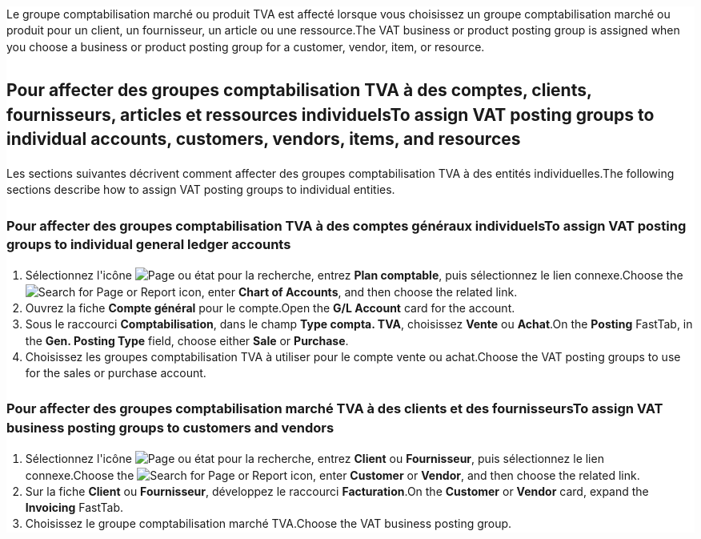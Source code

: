 <span data-ttu-id="af681-167">Le groupe comptabilisation marché ou produit TVA est affecté lorsque vous choisissez un groupe comptabilisation marché ou produit pour un client, un fournisseur, un article ou une ressource.</span><span class="sxs-lookup"><span data-stu-id="af681-167">The VAT business or product posting group is assigned when you choose a business or product posting group for a customer, vendor, item, or resource.</span></span>

## <a name="to-assign-vat-posting-groups-to-individual-accounts-customers-vendors-items-and-resources"></a><span data-ttu-id="af681-168">Pour affecter des groupes comptabilisation TVA à des comptes, clients, fournisseurs, articles et ressources individuels</span><span class="sxs-lookup"><span data-stu-id="af681-168">To assign VAT posting groups to individual accounts, customers, vendors, items, and resources</span></span>
<span data-ttu-id="af681-169">Les sections suivantes décrivent comment affecter des groupes comptabilisation TVA à des entités individuelles.</span><span class="sxs-lookup"><span data-stu-id="af681-169">The following sections describe how to assign VAT posting groups to individual entities.</span></span>

### <a name="to-assign-vat-posting-groups-to-individual-general-ledger-accounts"></a><span data-ttu-id="af681-170">Pour affecter des groupes comptabilisation TVA à des comptes généraux individuels</span><span class="sxs-lookup"><span data-stu-id="af681-170">To assign VAT posting groups to individual general ledger accounts</span></span> 
1. <span data-ttu-id="af681-171">Sélectionnez l'icône ![Page ou état pour la recherche](media/ui-search/search_small.png "Page ou état pour la recherche"), entrez **Plan comptable**, puis sélectionnez le lien connexe.</span><span class="sxs-lookup"><span data-stu-id="af681-171">Choose the ![Search for Page or Report](media/ui-search/search_small.png "Search for Page or Report icon") icon, enter **Chart of Accounts**, and then choose the related link.</span></span>  
2. <span data-ttu-id="af681-172">Ouvrez la fiche **Compte général** pour le compte.</span><span class="sxs-lookup"><span data-stu-id="af681-172">Open the **G/L Account** card for the account.</span></span>  
3. <span data-ttu-id="af681-173">Sous le raccourci **Comptabilisation**, dans le champ **Type compta. TVA**, choisissez **Vente** ou **Achat**.</span><span class="sxs-lookup"><span data-stu-id="af681-173">On the **Posting** FastTab, in the **Gen. Posting Type** field, choose either **Sale** or **Purchase**.</span></span>  
5. <span data-ttu-id="af681-174">Choisissez les groupes comptabilisation TVA à utiliser pour le compte vente ou achat.</span><span class="sxs-lookup"><span data-stu-id="af681-174">Choose the VAT posting groups to use for the sales or purchase account.</span></span>  

### <a name="to-assign-vat-business-posting-groups-to-customers-and-vendors"></a><span data-ttu-id="af681-175">Pour affecter des groupes comptabilisation marché TVA à des clients et des fournisseurs</span><span class="sxs-lookup"><span data-stu-id="af681-175">To assign VAT business posting groups to customers and vendors</span></span>  
1. <span data-ttu-id="af681-176">Sélectionnez l'icône ![Page ou état pour la recherche](media/ui-search/search_small.png "icône Page ou état pour la recherche"), entrez **Client** ou **Fournisseur**, puis sélectionnez le lien connexe.</span><span class="sxs-lookup"><span data-stu-id="af681-176">Choose the ![Search for Page or Report](media/ui-search/search_small.png "Search for Page or Report icon") icon, enter **Customer** or **Vendor**, and then choose the related link.</span></span>  
2. <span data-ttu-id="af681-177">Sur la fiche **Client** ou **Fournisseur**, développez le raccourci **Facturation**.</span><span class="sxs-lookup"><span data-stu-id="af681-177">On the **Customer** or **Vendor** card, expand the **Invoicing** FastTab.</span></span>  
3. <span data-ttu-id="af681-178">Choisissez le groupe comptabilisation marché TVA.</span><span class="sxs-lookup"><span data-stu-id="af681-178">Choose the VAT business posting group.</span></span>  
